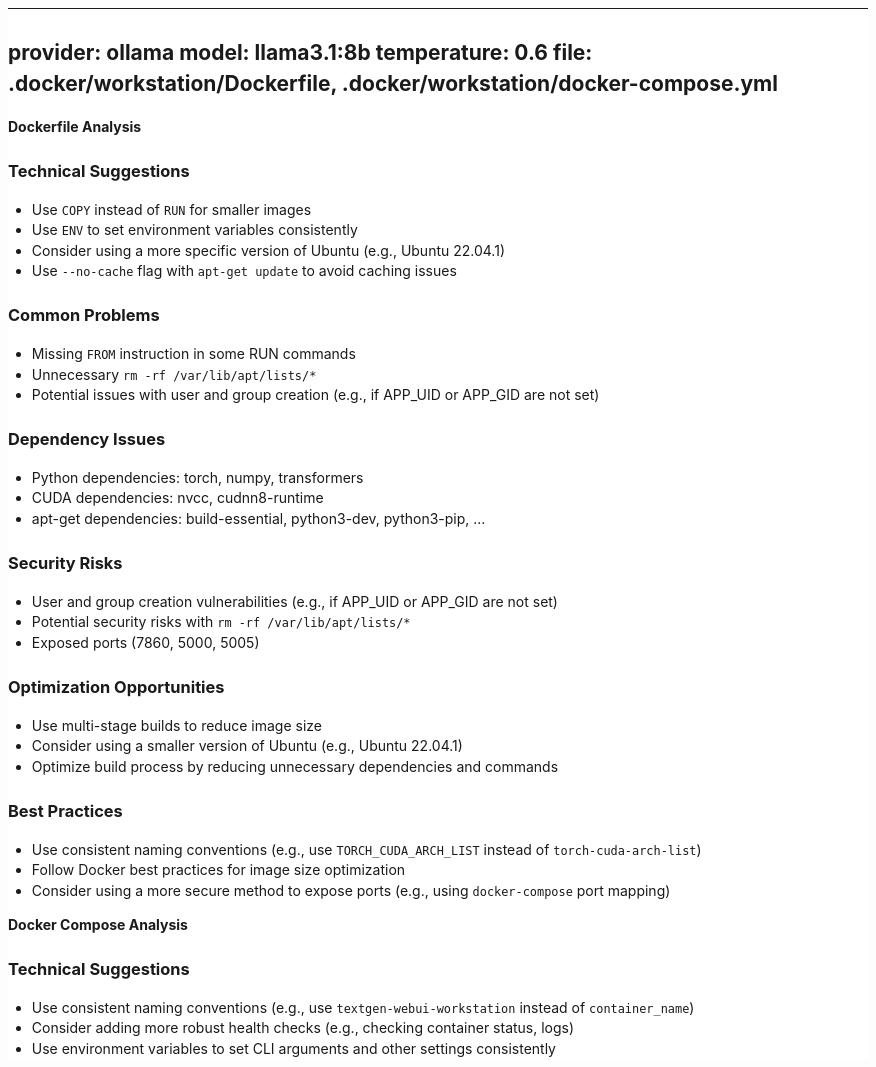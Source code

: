 

---
provider: ollama
model: llama3.1:8b
temperature: 0.6
file: .docker/workstation/Dockerfile, .docker/workstation/docker-compose.yml
---

**Dockerfile Analysis**

### Technical Suggestions

* Use `COPY` instead of `RUN` for smaller images
* Use `ENV` to set environment variables consistently
* Consider using a more specific version of Ubuntu (e.g., Ubuntu 22.04.1)
* Use `--no-cache` flag with `apt-get update` to avoid caching issues

### Common Problems

* Missing `FROM` instruction in some RUN commands
* Unnecessary `rm -rf /var/lib/apt/lists/*`
* Potential issues with user and group creation (e.g., if APP_UID or APP_GID are not set)

### Dependency Issues

* Python dependencies: torch, numpy, transformers
* CUDA dependencies: nvcc, cudnn8-runtime
* apt-get dependencies: build-essential, python3-dev, python3-pip, ...

### Security Risks

* User and group creation vulnerabilities (e.g., if APP_UID or APP_GID are not set)
* Potential security risks with `rm -rf /var/lib/apt/lists/*`
* Exposed ports (7860, 5000, 5005)

### Optimization Opportunities

* Use multi-stage builds to reduce image size
* Consider using a smaller version of Ubuntu (e.g., Ubuntu 22.04.1)
* Optimize build process by reducing unnecessary dependencies and commands

### Best Practices

* Use consistent naming conventions (e.g., use `TORCH_CUDA_ARCH_LIST` instead of `torch-cuda-arch-list`)
* Follow Docker best practices for image size optimization
* Consider using a more secure method to expose ports (e.g., using `docker-compose` port mapping)

**Docker Compose Analysis**

### Technical Suggestions

* Use consistent naming conventions (e.g., use `textgen-webui-workstation` instead of `container_name`)
* Consider adding more robust health checks (e.g., checking container status, logs)
* Use environment variables to set CLI arguments and other settings consistently
